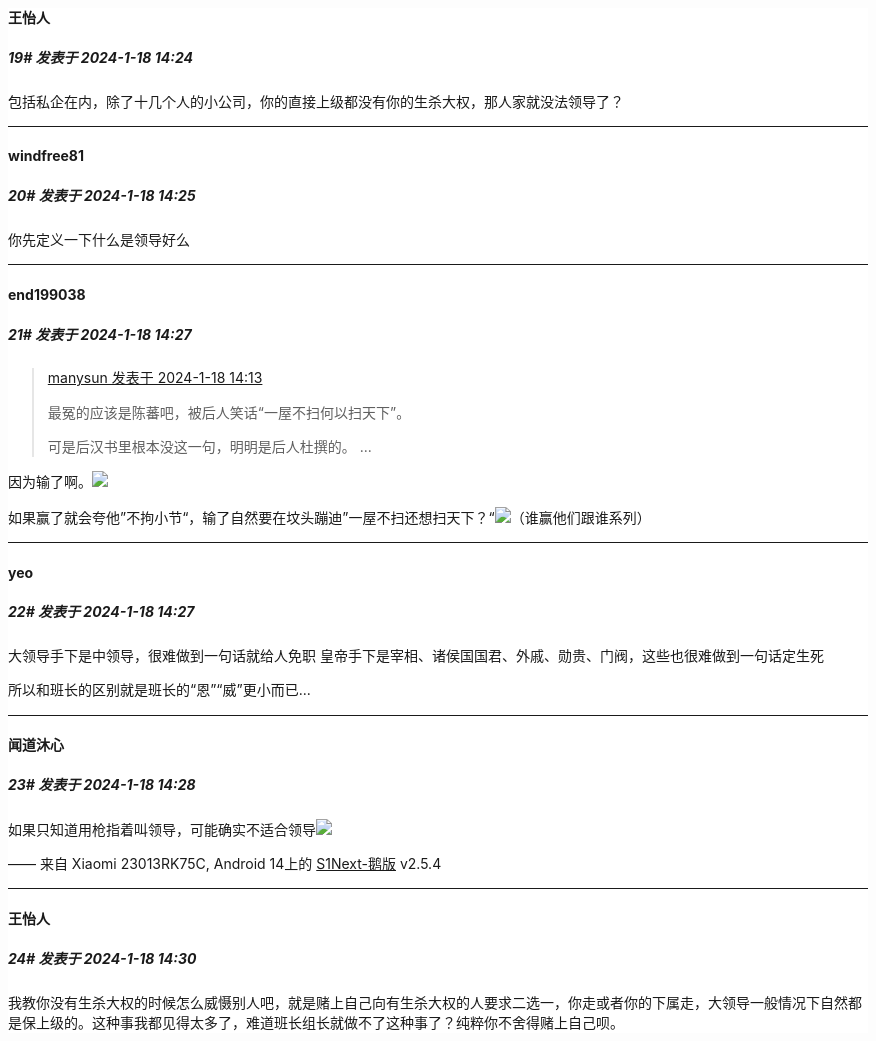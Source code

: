 ####  王怡人  
##### 19#       发表于 2024-1-18 14:24

包括私企在内，除了十几个人的小公司，你的直接上级都没有你的生杀大权，那人家就没法领导了？

*****

####  windfree81  
##### 20#       发表于 2024-1-18 14:25

你先定义一下什么是领导好么

*****

####  end199038  
##### 21#       发表于 2024-1-18 14:27

<blockquote><a href="httphttps://bbs.saraba1st.com/2b/forum.php?mod=redirect&amp;goto=findpost&amp;pid=63688950&amp;ptid=2168500" target="_blank">manysun 发表于 2024-1-18 14:13</a>

最冤的应该是陈蕃吧，被后人笑话“一屋不扫何以扫天下”。

可是后汉书里根本没这一句，明明是后人杜撰的。 ...</blockquote>
因为输了啊。<img src="https://static.saraba1st.com/image/smiley/face2017/068.png" referrerpolicy="no-referrer">

如果赢了就会夸他”不拘小节“，输了自然要在坟头蹦迪”一屋不扫还想扫天下？“<img src="https://static.saraba1st.com/image/smiley/face2017/065.png" referrerpolicy="no-referrer">（谁赢他们跟谁系列）

*****

####  yeo  
##### 22#       发表于 2024-1-18 14:27

大领导手下是中领导，很难做到一句话就给人免职
皇帝手下是宰相、诸侯国国君、外戚、勋贵、门阀，这些也很难做到一句话定生死

所以和班长的区别就是班长的“恩”“威”更小而已...

*****

####  闻道沐心  
##### 23#       发表于 2024-1-18 14:28

如果只知道用枪指着叫领导，可能确实不适合领导<img src="https://static.saraba1st.com/image/smiley/face2017/047.png" referrerpolicy="no-referrer">

—— 来自 Xiaomi 23013RK75C, Android 14上的 [S1Next-鹅版](https://github.com/ykrank/S1-Next/releases) v2.5.4

*****

####  王怡人  
##### 24#       发表于 2024-1-18 14:30

我教你没有生杀大权的时候怎么威慑别人吧，就是赌上自己向有生杀大权的人要求二选一，你走或者你的下属走，大领导一般情况下自然都是保上级的。这种事我都见得太多了，难道班长组长就做不了这种事了？纯粹你不舍得赌上自己呗。
